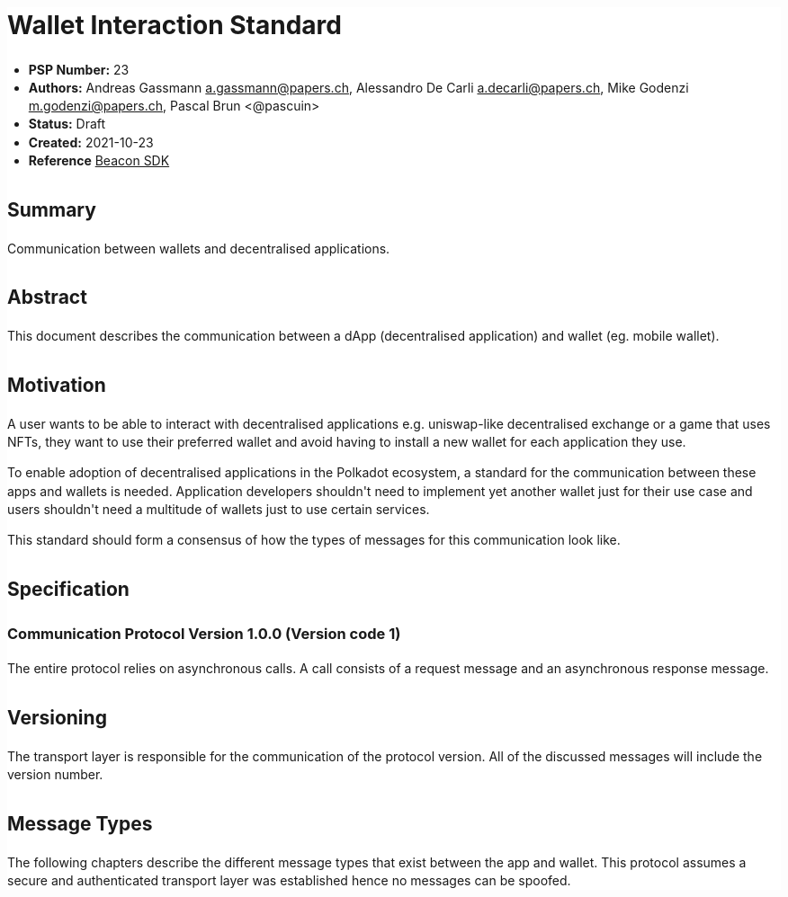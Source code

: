 # Wallet Interaction Standard

- **PSP Number:** 23
- **Authors:** Andreas Gassmann <a.gassmann@papers.ch>, Alessandro De Carli <a.decarli@papers.ch>, Mike Godenzi <m.godenzi@papers.ch>, Pascal Brun <@pascuin>
- **Status:** Draft
- **Created:** 2021-10-23
- **Reference** [Beacon SDK](https://github.com/airgap-it/beacon-sdk)

## Summary

Communication between wallets and decentralised applications.

## Abstract

This document describes the communication between a dApp (decentralised application) and wallet (eg. mobile wallet).

## Motivation

A user wants to be able to interact with decentralised applications e.g. uniswap-like decentralised exchange or a game that uses NFTs, they want to use their preferred wallet and avoid having to install a new wallet for each application they use.

To enable adoption of decentralised applications in the Polkadot ecosystem, a standard for the communication between these apps and wallets is needed. Application developers shouldn't need to implement yet another wallet just for their use case and users shouldn't need a multitude of wallets just to use certain services.

This standard should form a consensus of how the types of messages for this communication look like.

## Specification

### Communication Protocol Version 1.0.0 (Version code 1)

The entire protocol relies on asynchronous calls. A call consists of a request message and an asynchronous response message.

## Versioning

The transport layer is responsible for the communication of the protocol version. All of the discussed messages will include the version number.

## Message Types

The following chapters describe the different message types that exist between the app and wallet. This protocol assumes a secure and authenticated transport layer was established hence no messages can be spoofed.
